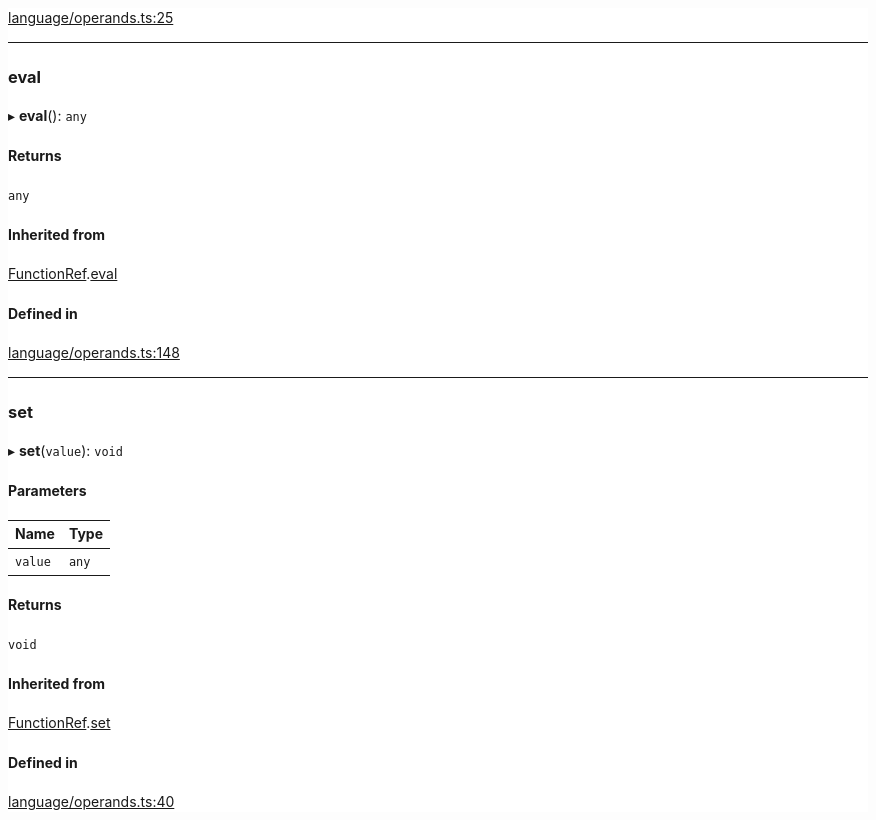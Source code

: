 [language/operands.ts:25](https://github.com/FlavioLionelRita/lambda-orm/blob/5fe00b8/src/orm/language/operands.ts#L25)

___

### eval

▸ **eval**(): `any`

#### Returns

`any`

#### Inherited from

[FunctionRef](language.FunctionRef.md).[eval](language.FunctionRef.md#eval)

#### Defined in

[language/operands.ts:148](https://github.com/FlavioLionelRita/lambda-orm/blob/5fe00b8/src/orm/language/operands.ts#L148)

___

### set

▸ **set**(`value`): `void`

#### Parameters

| Name | Type |
| :------ | :------ |
| `value` | `any` |

#### Returns

`void`

#### Inherited from

[FunctionRef](language.FunctionRef.md).[set](language.FunctionRef.md#set)

#### Defined in

[language/operands.ts:40](https://github.com/FlavioLionelRita/lambda-orm/blob/5fe00b8/src/orm/language/operands.ts#L40)
